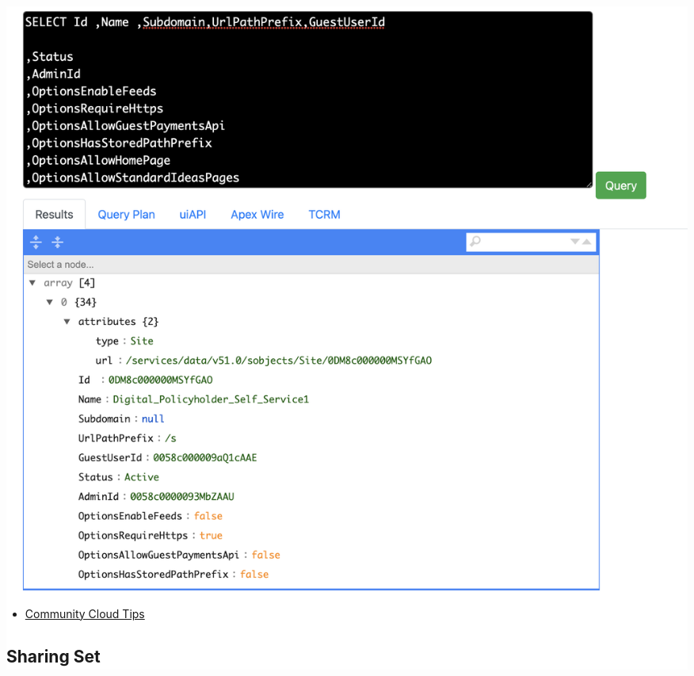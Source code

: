 ![EC-1](img/ec-1.png)

- [Community Cloud Tips](https://mohan-chinnappan-n2.github.io/2020/cc/cc.html#0)


## Sharing Set
